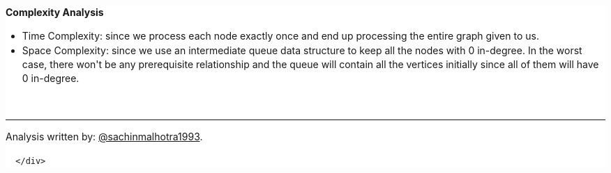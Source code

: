 <p><strong>Complexity Analysis</strong></p>
<ul>
<li>Time Complexity: <script type="math/tex; mode=display">O(N)</script> since we process each node exactly once and end up processing the entire graph given to us.</li>
<li>Space Complexity: <script type="math/tex; mode=display">O(N)</script> since we use an intermediate queue data structure to keep all the nodes with 0 in-degree. In the worst case, there won't be any prerequisite relationship and the queue will contain all the vertices initially since all of them will have 0 in-degree.</li>
</ul>
<p><br></p>
<hr>
<p>Analysis written by: <a href="https://leetcode.com/sachinmalhotra1993">@sachinmalhotra1993</a>.</p>
          </div>
        
      </div>